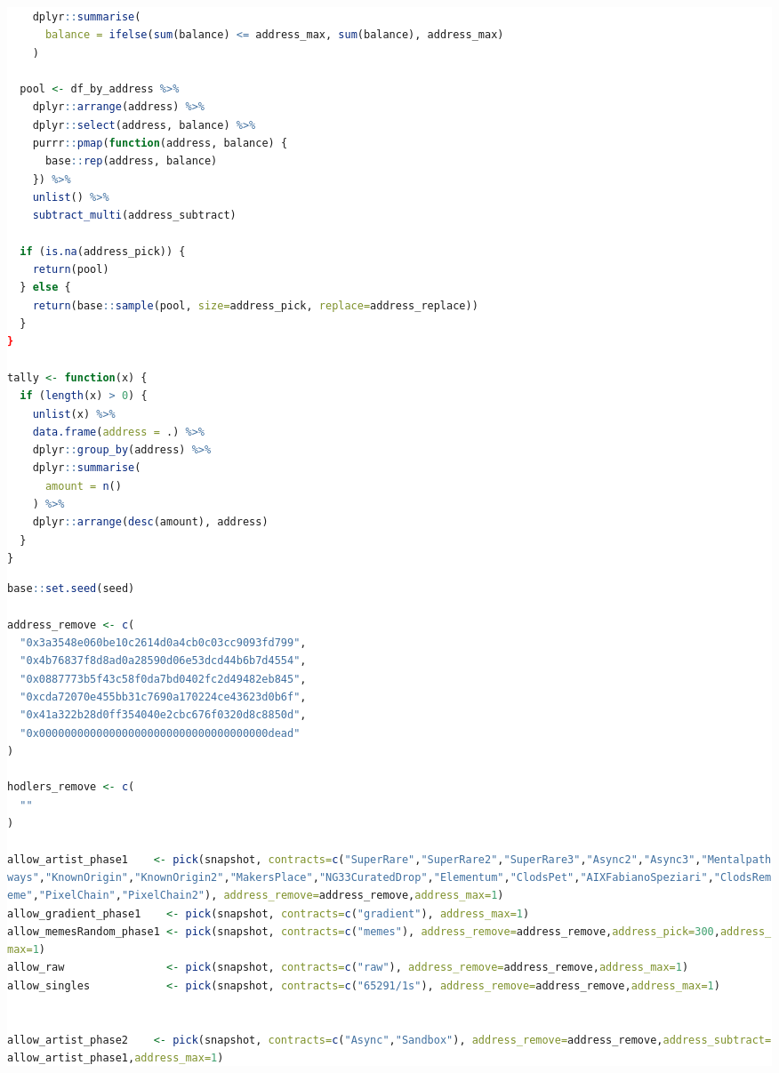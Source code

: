 ``` r
    dplyr::summarise(
      balance = ifelse(sum(balance) <= address_max, sum(balance), address_max)
    )
  
  pool <- df_by_address %>%
    dplyr::arrange(address) %>%
    dplyr::select(address, balance) %>%
    purrr::pmap(function(address, balance) {
      base::rep(address, balance)
    }) %>%
    unlist() %>%
    subtract_multi(address_subtract)
  
  if (is.na(address_pick)) {
    return(pool)
  } else {
    return(base::sample(pool, size=address_pick, replace=address_replace))
  }
}

tally <- function(x) {
  if (length(x) > 0) {
    unlist(x) %>%
    data.frame(address = .) %>%
    dplyr::group_by(address) %>%
    dplyr::summarise(
      amount = n()
    ) %>%
    dplyr::arrange(desc(amount), address)
  }
}
```

``` r
base::set.seed(seed)

address_remove <- c(
  "0x3a3548e060be10c2614d0a4cb0c03cc9093fd799",
  "0x4b76837f8d8ad0a28590d06e53dcd44b6b7d4554",
  "0x0887773b5f43c58f0da7bd0402fc2d49482eb845",
  "0xcda72070e455bb31c7690a170224ce43623d0b6f",
  "0x41a322b28d0ff354040e2cbc676f0320d8c8850d",
  "0x000000000000000000000000000000000000dead"
)

hodlers_remove <- c(
  ""
)

allow_artist_phase1    <- pick(snapshot, contracts=c("SuperRare","SuperRare2","SuperRare3","Async2","Async3","Mentalpathways","KnownOrigin","KnownOrigin2","MakersPlace","NG33CuratedDrop","Elementum","ClodsPet","AIXFabianoSpeziari","ClodsRememe","PixelChain","PixelChain2"), address_remove=address_remove,address_max=1)
allow_gradient_phase1    <- pick(snapshot, contracts=c("gradient"), address_max=1)
allow_memesRandom_phase1 <- pick(snapshot, contracts=c("memes"), address_remove=address_remove,address_pick=300,address_max=1)
allow_raw                <- pick(snapshot, contracts=c("raw"), address_remove=address_remove,address_max=1)
allow_singles            <- pick(snapshot, contracts=c("65291/1s"), address_remove=address_remove,address_max=1)


allow_artist_phase2    <- pick(snapshot, contracts=c("Async","Sandbox"), address_remove=address_remove,address_subtract=allow_artist_phase1,address_max=1)
```